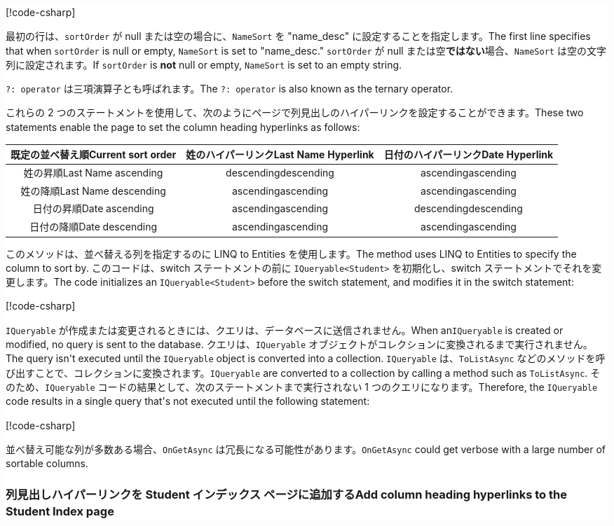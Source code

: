 [!code-csharp[](intro/samples/cu21/Pages/Students/Index.cshtml.cs?name=snippet_Ternary)]

<span data-ttu-id="c8ddd-125">最初の行は、`sortOrder` が null または空の場合に、`NameSort` を "name_desc" に設定することを指定します。</span><span class="sxs-lookup"><span data-stu-id="c8ddd-125">The first line specifies that when `sortOrder` is null or empty, `NameSort` is set to "name_desc."</span></span> <span data-ttu-id="c8ddd-126">`sortOrder` が null または空**ではない**場合、`NameSort` は空の文字列に設定されます。</span><span class="sxs-lookup"><span data-stu-id="c8ddd-126">If `sortOrder` is **not** null or empty, `NameSort` is set to an empty string.</span></span>

<span data-ttu-id="c8ddd-127">`?: operator` は三項演算子とも呼ばれます。</span><span class="sxs-lookup"><span data-stu-id="c8ddd-127">The `?: operator` is also known as the ternary operator.</span></span>

<span data-ttu-id="c8ddd-128">これらの 2 つのステートメントを使用して、次のようにページで列見出しのハイパーリンクを設定することができます。</span><span class="sxs-lookup"><span data-stu-id="c8ddd-128">These two statements enable the page to set the column heading hyperlinks as follows:</span></span>

| <span data-ttu-id="c8ddd-129">既定の並べ替え順</span><span class="sxs-lookup"><span data-stu-id="c8ddd-129">Current sort order</span></span> | <span data-ttu-id="c8ddd-130">姓のハイパーリンク</span><span class="sxs-lookup"><span data-stu-id="c8ddd-130">Last Name Hyperlink</span></span> | <span data-ttu-id="c8ddd-131">日付のハイパーリンク</span><span class="sxs-lookup"><span data-stu-id="c8ddd-131">Date Hyperlink</span></span> |
|:--------------------:|:-------------------:|:--------------:|
| <span data-ttu-id="c8ddd-132">姓の昇順</span><span class="sxs-lookup"><span data-stu-id="c8ddd-132">Last Name ascending</span></span> | <span data-ttu-id="c8ddd-133">descending</span><span class="sxs-lookup"><span data-stu-id="c8ddd-133">descending</span></span>        | <span data-ttu-id="c8ddd-134">ascending</span><span class="sxs-lookup"><span data-stu-id="c8ddd-134">ascending</span></span>      |
| <span data-ttu-id="c8ddd-135">姓の降順</span><span class="sxs-lookup"><span data-stu-id="c8ddd-135">Last Name descending</span></span> | <span data-ttu-id="c8ddd-136">ascending</span><span class="sxs-lookup"><span data-stu-id="c8ddd-136">ascending</span></span>           | <span data-ttu-id="c8ddd-137">ascending</span><span class="sxs-lookup"><span data-stu-id="c8ddd-137">ascending</span></span>      |
| <span data-ttu-id="c8ddd-138">日付の昇順</span><span class="sxs-lookup"><span data-stu-id="c8ddd-138">Date ascending</span></span>       | <span data-ttu-id="c8ddd-139">ascending</span><span class="sxs-lookup"><span data-stu-id="c8ddd-139">ascending</span></span>           | <span data-ttu-id="c8ddd-140">descending</span><span class="sxs-lookup"><span data-stu-id="c8ddd-140">descending</span></span>     |
| <span data-ttu-id="c8ddd-141">日付の降順</span><span class="sxs-lookup"><span data-stu-id="c8ddd-141">Date descending</span></span>      | <span data-ttu-id="c8ddd-142">ascending</span><span class="sxs-lookup"><span data-stu-id="c8ddd-142">ascending</span></span>           | <span data-ttu-id="c8ddd-143">ascending</span><span class="sxs-lookup"><span data-stu-id="c8ddd-143">ascending</span></span>      |

<span data-ttu-id="c8ddd-144">このメソッドは、並べ替える列を指定するのに LINQ to Entities を使用します。</span><span class="sxs-lookup"><span data-stu-id="c8ddd-144">The method uses LINQ to Entities to specify the column to sort by.</span></span> <span data-ttu-id="c8ddd-145">このコードは、switch ステートメントの前に `IQueryable<Student>` を初期化し、switch ステートメントでそれを変更します。</span><span class="sxs-lookup"><span data-stu-id="c8ddd-145">The code initializes an `IQueryable<Student>` before the switch statement, and modifies it in the switch statement:</span></span>

[!code-csharp[](intro/samples/cu21/Pages/Students/Index.cshtml.cs?name=snippet_SortOnly&highlight=6-999)]

 <span data-ttu-id="c8ddd-146">`IQueryable` が作成または変更されるときには、クエリは、データベースに送信されません。</span><span class="sxs-lookup"><span data-stu-id="c8ddd-146">When an`IQueryable` is created or modified, no query is sent to the database.</span></span> <span data-ttu-id="c8ddd-147">クエリは、`IQueryable` オブジェクトがコレクションに変換されるまで実行されません。</span><span class="sxs-lookup"><span data-stu-id="c8ddd-147">The query isn't executed until the `IQueryable` object is converted into a collection.</span></span> <span data-ttu-id="c8ddd-148">`IQueryable` は、`ToListAsync` などのメソッドを呼び出すことで、コレクションに変換されます。</span><span class="sxs-lookup"><span data-stu-id="c8ddd-148">`IQueryable` are converted to a collection by calling a method such as `ToListAsync`.</span></span> <span data-ttu-id="c8ddd-149">そのため、`IQueryable` コードの結果として、次のステートメントまで実行されない 1 つのクエリになります。</span><span class="sxs-lookup"><span data-stu-id="c8ddd-149">Therefore, the `IQueryable` code results in a single query that's not executed until the following statement:</span></span>

[!code-csharp[](intro/samples/cu21/Pages/Students/Index.cshtml.cs?name=snippet_SortOnlyRtn)]

<span data-ttu-id="c8ddd-150">並べ替え可能な列が多数ある場合、`OnGetAsync` は冗長になる可能性があります。</span><span class="sxs-lookup"><span data-stu-id="c8ddd-150">`OnGetAsync` could get verbose with a large number of sortable columns.</span></span>

### <a name="add-column-heading-hyperlinks-to-the-student-index-page"></a><span data-ttu-id="c8ddd-151">列見出しハイパーリンクを Student インデックス ページに追加する</span><span class="sxs-lookup"><span data-stu-id="c8ddd-151">Add column heading hyperlinks to the Student Index page</span></span>
